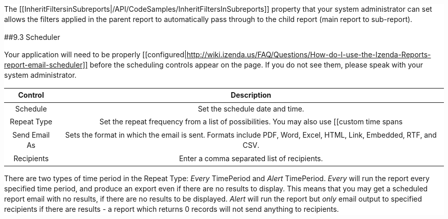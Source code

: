 The [[InheritFiltersinSubreports|/API/CodeSamples/InheritFiltersInSubreports]] property that your system administrator can set allows the filters applied in the parent report to automatically pass through to the child report (main report to sub-report).

##9.3 Scheduler

Your application will need to be properly [[configured|http://wiki.izenda.us/FAQ/Questions/How-do-I-use-the-Izenda-Reports-report-email-scheduler]] before the scheduling controls appear on the page. If you do not see them, please speak with your system administrator.   

|Control|Description|
|:-----:|:---------:|
|Schedule|Set the schedule date and time.|		
|Repeat Type|Set the repeat frequency from a list of possibilities. You may also use [[custom time spans|http://wiki.izenda.us/FAQ/Questions/Adding-Custom-Time-Periods]]|
|Send Email As|Sets the format in which the email is sent. Formats include PDF, Word, Excel, HTML, Link, Embedded, RTF, and CSV.|
|Recipients|Enter a comma separated list of recipients.|

There are two types of time period in the Repeat Type: _Every_ TimePeriod and _Alert_ TimePeriod. _Every_ will run the report every specified time period, and produce an export even if there are no results to display. This means that you may get a scheduled report email with no results, if there are no results to be displayed.  _Alert_ will run the report but *only* email output to specified recipients if there are results - a report which returns 0 records will not send anything to recipients. 